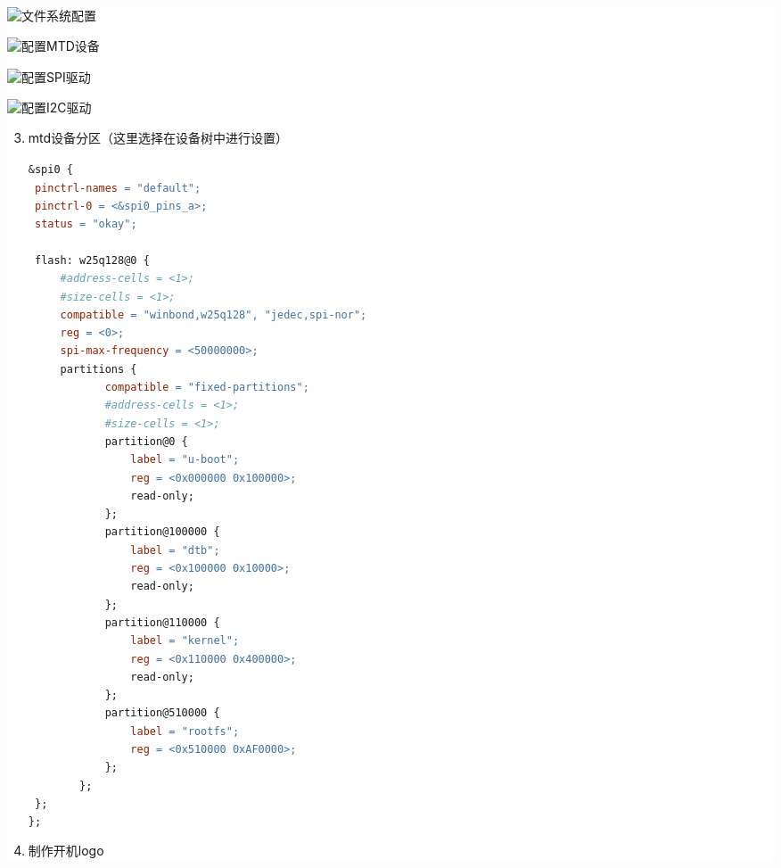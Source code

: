    ![文件系统配置](https://s1.ax1x.com/2018/09/18/iZxYiq.png)

   ![配置MTD设备](https://s1.ax1x.com/2018/10/14/iUt3l9.png)

   ![配置SPI驱动](https://s1.ax1x.com/2018/10/14/iUt8yR.png)

   ![配置I2C驱动](https://s1.ax1x.com/2018/10/14/iUtGO1.png)

3. mtd设备分区（这里选择在设备树中进行设置）

   ```makefile
   &spi0 {
   	pinctrl-names = "default";
   	pinctrl-0 = <&spi0_pins_a>;
   	status = "okay";
   
   	flash: w25q128@0 {
   		#address-cells = <1>;
   		#size-cells = <1>;
   		compatible = "winbond,w25q128", "jedec,spi-nor";
   		reg = <0>;
   		spi-max-frequency = <50000000>;
   		partitions {
               compatible = "fixed-partitions";
               #address-cells = <1>;
               #size-cells = <1>;
               partition@0 {
                   label = "u-boot";
                   reg = <0x000000 0x100000>;
                   read-only;
               };
               partition@100000 {
                   label = "dtb";
                   reg = <0x100000 0x10000>;
                   read-only;
               };
               partition@110000 {
                   label = "kernel";
                   reg = <0x110000 0x400000>;
                   read-only;
               };
               partition@510000 {
                   label = "rootfs";
                   reg = <0x510000 0xAF0000>;
               };
           };
   	};
   };
   ```

4. 制作开机logo
